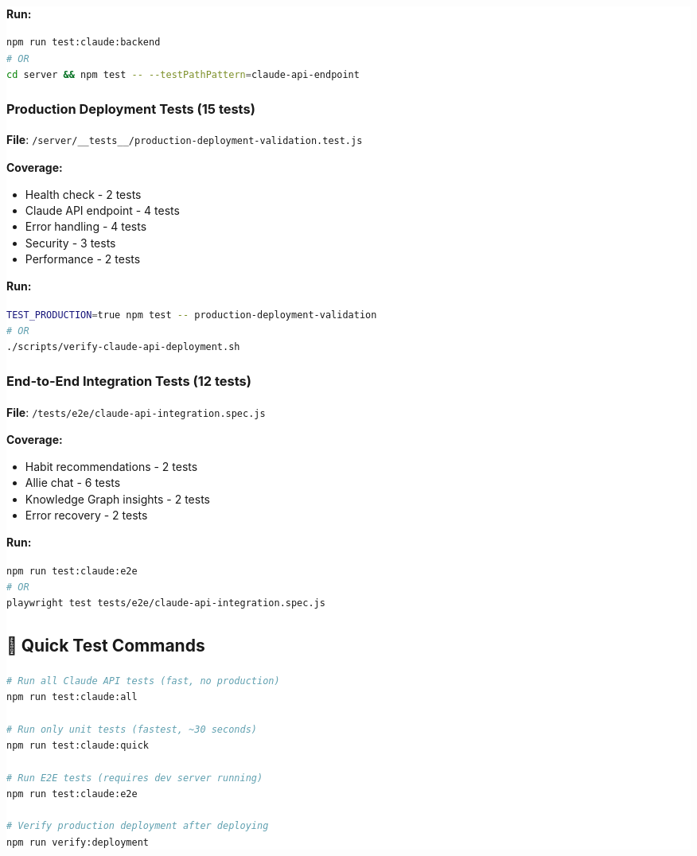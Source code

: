 **Run:**
```bash
npm run test:claude:backend
# OR
cd server && npm test -- --testPathPattern=claude-api-endpoint
```

### Production Deployment Tests (15 tests)
**File**: `/server/__tests__/production-deployment-validation.test.js`

**Coverage:**
- Health check - 2 tests
- Claude API endpoint - 4 tests
- Error handling - 4 tests
- Security - 3 tests
- Performance - 2 tests

**Run:**
```bash
TEST_PRODUCTION=true npm test -- production-deployment-validation
# OR
./scripts/verify-claude-api-deployment.sh
```

### End-to-End Integration Tests (12 tests)
**File**: `/tests/e2e/claude-api-integration.spec.js`

**Coverage:**
- Habit recommendations - 2 tests
- Allie chat - 6 tests
- Knowledge Graph insights - 2 tests
- Error recovery - 2 tests

**Run:**
```bash
npm run test:claude:e2e
# OR
playwright test tests/e2e/claude-api-integration.spec.js
```

## 🚀 Quick Test Commands

```bash
# Run all Claude API tests (fast, no production)
npm run test:claude:all

# Run only unit tests (fastest, ~30 seconds)
npm run test:claude:quick

# Run E2E tests (requires dev server running)
npm run test:claude:e2e

# Verify production deployment after deploying
npm run verify:deployment
```
